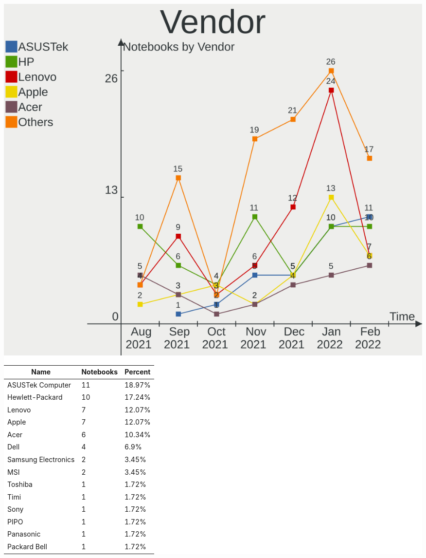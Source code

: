 ![Vendor](./images/line_chart/node_vendor.svg)

| Name                | Notebooks | Percent |
|---------------------|-----------|---------|
| ASUSTek Computer    | 11        | 18.97%  |
| Hewlett-Packard     | 10        | 17.24%  |
| Lenovo              | 7         | 12.07%  |
| Apple               | 7         | 12.07%  |
| Acer                | 6         | 10.34%  |
| Dell                | 4         | 6.9%    |
| Samsung Electronics | 2         | 3.45%   |
| MSI                 | 2         | 3.45%   |
| Toshiba             | 1         | 1.72%   |
| Timi                | 1         | 1.72%   |
| Sony                | 1         | 1.72%   |
| PIPO                | 1         | 1.72%   |
| Panasonic           | 1         | 1.72%   |
| Packard Bell        | 1         | 1.72%   |